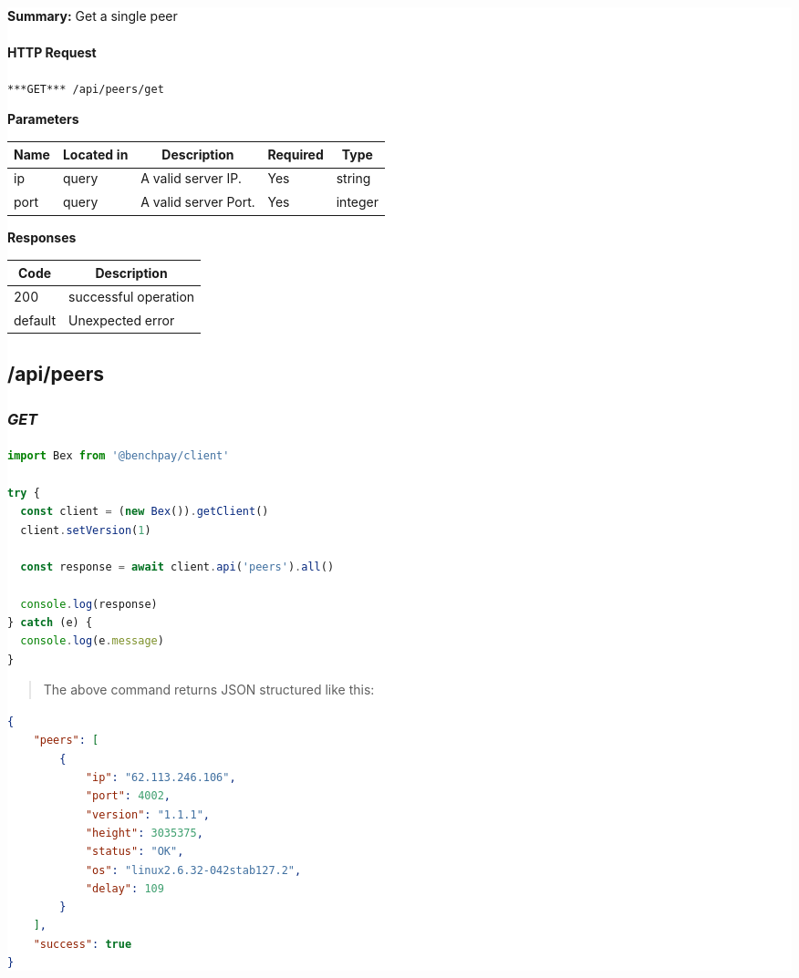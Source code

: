 **Summary:** Get a single peer

#### HTTP Request
`***GET*** /api/peers/get`

**Parameters**

| Name | Located in | Description | Required | Type |
| ---- | ---------- | ----------- | -------- | ---- |
| ip | query | A valid server IP. | Yes | string |
| port | query | A valid server Port. | Yes | integer |

**Responses**

| Code | Description |
| ---- | ----------- |
| 200 | successful operation |
| default | Unexpected error |

## /api/peers
### ***GET***

```javascript
import Bex from '@benchpay/client'

try {
  const client = (new Bex()).getClient()
  client.setVersion(1)

  const response = await client.api('peers').all()

  console.log(response)
} catch (e) {
  console.log(e.message)
}
```

> The above command returns JSON structured like this:

```json
{
    "peers": [
        {
            "ip": "62.113.246.106",
            "port": 4002,
            "version": "1.1.1",
            "height": 3035375,
            "status": "OK",
            "os": "linux2.6.32-042stab127.2",
            "delay": 109
        }
    ],
    "success": true
}
```
